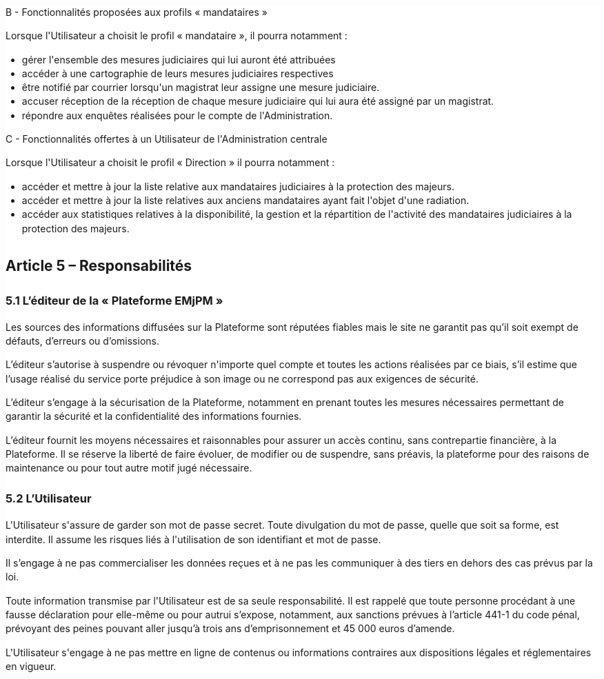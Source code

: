 B - Fonctionnalités proposées aux profils « mandataires »

Lorsque l'Utilisateur a choisit le profil « mandataire », il pourra notamment : 
- gérer l'ensemble des mesures judiciaires qui lui auront été attribuées
- accéder à une cartographie de leurs mesures judiciaires respectives
- être notifié par courrier lorsqu'un magistrat leur assigne une mesure judiciaire.
-  accuser réception de la réception de chaque mesure judiciaire qui lui aura été assigné par un magistrat.
-  répondre aux enquêtes réalisées pour le compte de l'Administration.

C - Fonctionnalités offertes à un Utilisateur de l'Administration centrale 

Lorsque l'Utilisateur a choisit le profil « Direction » il pourra notamment : 
- accéder et mettre à jour la liste relative aux mandataires judiciaires à la protection des majeurs.
- accéder et mettre à jour la liste relatives aux anciens mandataires ayant fait l'objet d'une radiation.
- accéder aux statistiques relatives à la disponibilité, la gestion et la répartition de l'activité des mandataires judiciaires à la protection des majeurs.

## Article 5 – Responsabilités

### 5.1 L’éditeur de la « Plateforme EMjPM »

Les sources des informations diffusées sur la Plateforme sont réputées fiables mais le site ne
garantit pas qu’il soit exempt de défauts, d’erreurs ou d’omissions.

L’éditeur s’autorise à suspendre ou révoquer n'importe quel compte et toutes les actions réalisées par ce biais, s’il estime que l’usage réalisé du service porte préjudice à son image ou ne correspond pas aux exigences de sécurité.

L’éditeur s’engage à la sécurisation de la Plateforme, notamment en prenant toutes les mesures nécessaires permettant de garantir la sécurité et la confidentialité des informations fournies.

L’éditeur fournit les moyens nécessaires et raisonnables pour assurer un accès continu, sans contrepartie financière, à la Plateforme. Il se réserve la liberté de faire évoluer, de modifier ou de suspendre, sans préavis, la plateforme pour des raisons de maintenance ou pour tout autre motif jugé nécessaire.

### 5.2 L’Utilisateur

L'Utilisateur s'assure de garder son mot de passe secret. Toute divulgation du mot de passe, quelle que soit sa forme, est interdite. Il assume les risques liés à l'utilisation de son identifiant et mot de passe. 

Il s’engage à ne pas commercialiser les données reçues et à ne pas les communiquer à des tiers en dehors des cas prévus par la loi.

Toute information transmise par l'Utilisateur est de sa seule responsabilité. Il est rappelé que toute personne procédant à une fausse déclaration pour elle-même ou pour autrui s’expose, notamment, aux sanctions prévues à l’article 441-1 du code pénal, prévoyant des peines pouvant aller jusqu’à trois ans d’emprisonnement et 45 000 euros d’amende.

L'Utilisateur s'engage à ne pas mettre en ligne de contenus ou informations contraires aux dispositions légales et réglementaires en vigueur. 
